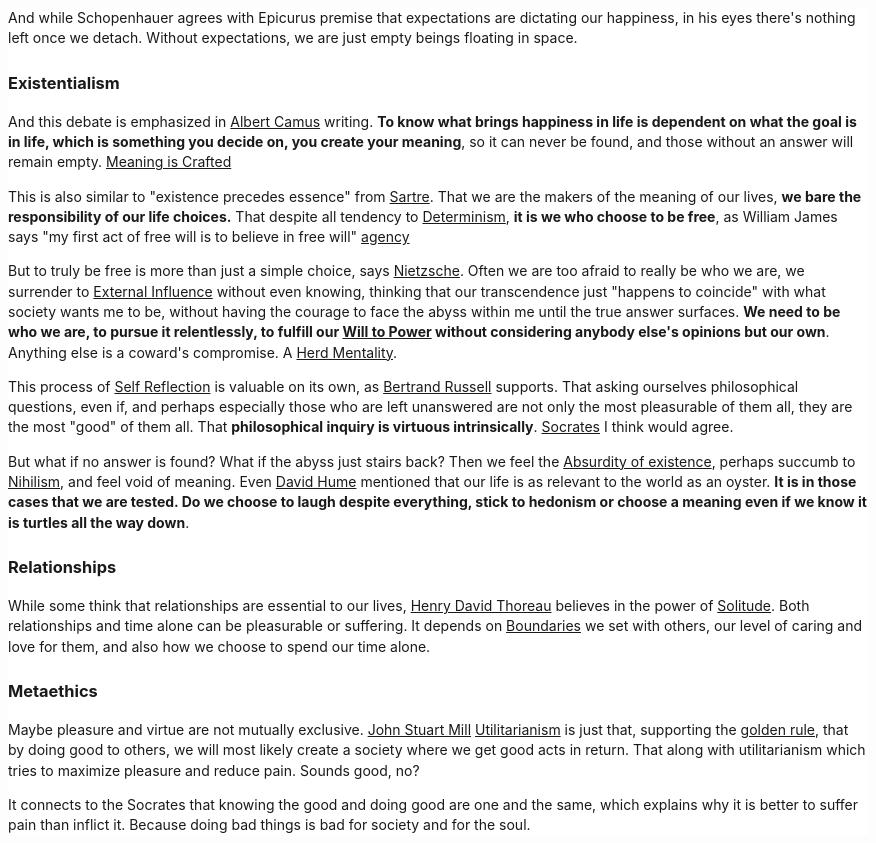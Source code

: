 And while Schopenhauer agrees with Epicurus premise that expectations are dictating our happiness, in his eyes there's nothing left once we detach. Without expectations, we are just empty beings floating in space.

### Existentialism

And this debate is emphasized in [Albert Camus](/notes/albert-camus-philosopher.md) writing. **To know what brings happiness in life is dependent on what the goal is in life, which is something you decide on, you create your meaning**, so it can never be found, and those without an answer will remain empty. [Meaning is Crafted](/notes/meaning-is-crafted.md)

This is also similar to "existence precedes essence" from [Sartre](/notes/jean-paul-sartre-philosopher.md). That we are the makers of the meaning of our lives, **we bare the responsibility of our life choices.** That despite all tendency to [Determinism](/notes/determinism.md), **it is we who choose to be free**, as William James says "my first act of free will is to believe in free will" [agency](/notes/agency.md)

But to truly be free is more than just a simple choice, says [Nietzsche](/notes/friedrich-nietzsche-philosopher.md). Often we are too afraid to really be who we are, we surrender to [External Influence](/notes/external-influence.md) without even knowing, thinking that our transcendence just "happens to coincide" with what society wants me to be, without having the courage to face the abyss within me until the true answer surfaces. **We need to be who we are, to pursue it relentlessly, to fulfill our [Will to Power](/notes/will-to-power.md) without considering anybody else's opinions but our own**. Anything else is a coward's compromise. A [Herd Mentality](/notes/social-environment.md).

This process of [Self Reflection](/notes/introspection.md) is valuable on its own, as [Bertrand Russell](/notes/bertrand-russell.md) supports. That asking ourselves philosophical questions, even if, and perhaps especially those who are left unanswered are not only the most pleasurable of them all, they are the most "good" of them all. That **philosophical inquiry is virtuous intrinsically**. [Socrates](/notes/socrates-philosopher.md) I think would agree.

But what if no answer is found? What if the abyss just stairs back? Then we feel the [Absurdity of existence](/notes/absurdity-of-existence.md), perhaps succumb to [Nihilism](/notes/nihilism.md), and feel void of meaning. Even [David Hume](/notes/david-hume-philosopher.md) mentioned that our life is as relevant to the world as an oyster. **It is in those cases that we are tested. Do we choose to laugh despite everything, stick to hedonism or choose a meaning even if we know it is turtles all the way down**.

### Relationships

While some think that relationships are essential to our lives, [Henry David Thoreau](/notes/henry-david-thoreau.md) believes in the power of [Solitude](/notes/solitude.md). Both relationships and time alone can be pleasurable or suffering. It depends on [Boundaries](/notes/boundaries.md) we set with others, our level of caring and love for them, and also how we choose to spend our time alone.

### Metaethics

Maybe pleasure and virtue are not mutually exclusive. [John Stuart Mill](/notes/john-stuart-mill-philosopher.md) [Utilitarianism](/notes/utilitarianism.md) is just that, supporting the [golden rule](/notes/golden-rule.md), that by doing good to others, we will most likely create a society where we get good acts in return. That along with utilitarianism which tries to maximize pleasure and reduce pain. Sounds good, no?

It connects to the Socrates that knowing the good and doing good are one and the same, which explains why it is better to suffer pain than inflict it. Because doing bad things is bad for society and for the soul.
